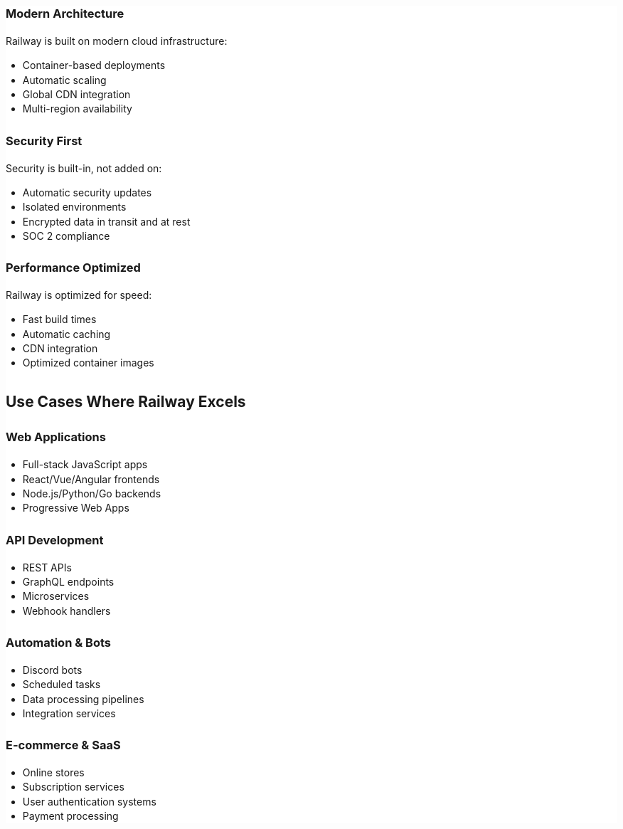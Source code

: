 ### Modern Architecture

Railway is built on modern cloud infrastructure:
- Container-based deployments
- Automatic scaling
- Global CDN integration
- Multi-region availability

### Security First

Security is built-in, not added on:
- Automatic security updates
- Isolated environments
- Encrypted data in transit and at rest
- SOC 2 compliance

### Performance Optimized

Railway is optimized for speed:
- Fast build times
- Automatic caching
- CDN integration
- Optimized container images

## Use Cases Where Railway Excels

### Web Applications
- Full-stack JavaScript apps
- React/Vue/Angular frontends
- Node.js/Python/Go backends
- Progressive Web Apps

### API Development
- REST APIs
- GraphQL endpoints
- Microservices
- Webhook handlers

### Automation & Bots
- Discord bots
- Scheduled tasks
- Data processing pipelines
- Integration services

### E-commerce & SaaS
- Online stores
- Subscription services
- User authentication systems
- Payment processing
